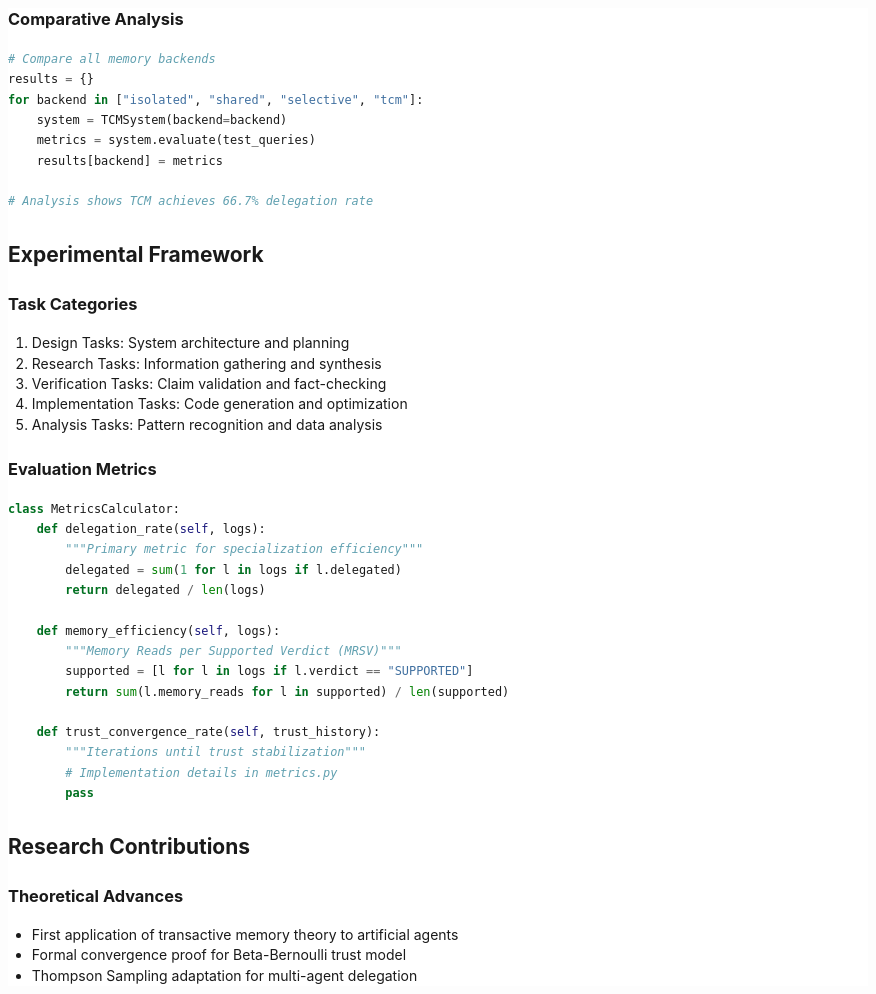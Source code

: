 ```python
```

### Comparative Analysis

```python
# Compare all memory backends
results = {}
for backend in ["isolated", "shared", "selective", "tcm"]:
    system = TCMSystem(backend=backend)
    metrics = system.evaluate(test_queries)
    results[backend] = metrics

# Analysis shows TCM achieves 66.7% delegation rate
```

## Experimental Framework

### Task Categories

1. Design Tasks: System architecture and planning
2. Research Tasks: Information gathering and synthesis
3. Verification Tasks: Claim validation and fact-checking
4. Implementation Tasks: Code generation and optimization
5. Analysis Tasks: Pattern recognition and data analysis

### Evaluation Metrics

```python
class MetricsCalculator:
    def delegation_rate(self, logs):
        """Primary metric for specialization efficiency"""
        delegated = sum(1 for l in logs if l.delegated)
        return delegated / len(logs)
    
    def memory_efficiency(self, logs):
        """Memory Reads per Supported Verdict (MRSV)"""
        supported = [l for l in logs if l.verdict == "SUPPORTED"]
        return sum(l.memory_reads for l in supported) / len(supported)
    
    def trust_convergence_rate(self, trust_history):
        """Iterations until trust stabilization"""
        # Implementation details in metrics.py
        pass
```

## Research Contributions

### Theoretical Advances

- First application of transactive memory theory to artificial agents
- Formal convergence proof for Beta-Bernoulli trust model
- Thompson Sampling adaptation for multi-agent delegation
